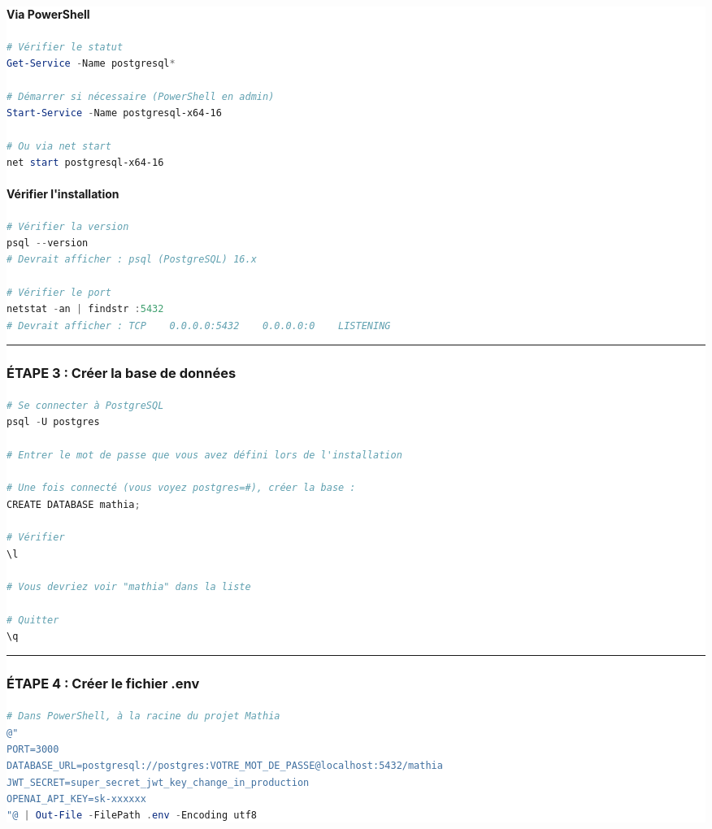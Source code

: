#### Via PowerShell

```powershell
# Vérifier le statut
Get-Service -Name postgresql*

# Démarrer si nécessaire (PowerShell en admin)
Start-Service -Name postgresql-x64-16

# Ou via net start
net start postgresql-x64-16
```

#### Vérifier l'installation

```powershell
# Vérifier la version
psql --version
# Devrait afficher : psql (PostgreSQL) 16.x

# Vérifier le port
netstat -an | findstr :5432
# Devrait afficher : TCP    0.0.0.0:5432    0.0.0.0:0    LISTENING
```

---

### ÉTAPE 3 : Créer la base de données

```powershell
# Se connecter à PostgreSQL
psql -U postgres

# Entrer le mot de passe que vous avez défini lors de l'installation

# Une fois connecté (vous voyez postgres=#), créer la base :
CREATE DATABASE mathia;

# Vérifier
\l

# Vous devriez voir "mathia" dans la liste

# Quitter
\q
```

---

### ÉTAPE 4 : Créer le fichier .env

```powershell
# Dans PowerShell, à la racine du projet Mathia
@"
PORT=3000
DATABASE_URL=postgresql://postgres:VOTRE_MOT_DE_PASSE@localhost:5432/mathia
JWT_SECRET=super_secret_jwt_key_change_in_production
OPENAI_API_KEY=sk-xxxxxx
"@ | Out-File -FilePath .env -Encoding utf8
```
